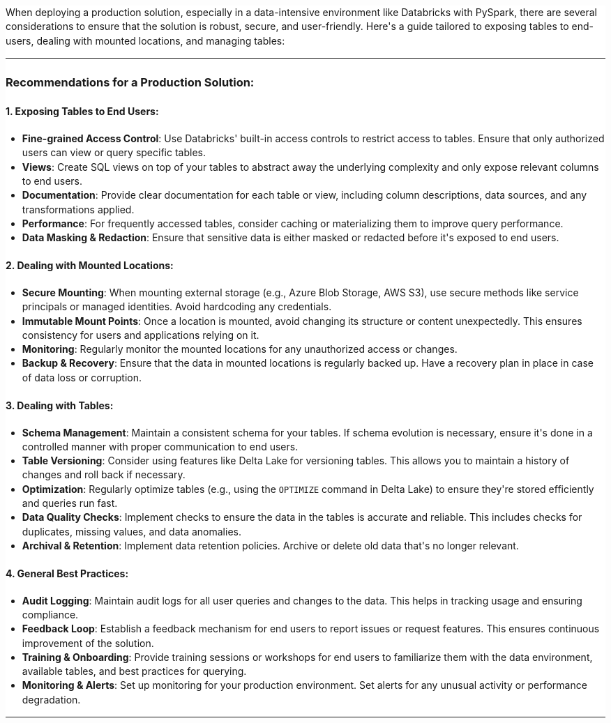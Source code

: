 When deploying a production solution, especially in a data-intensive environment like Databricks with PySpark, there are several considerations to ensure that the solution is robust, secure, and user-friendly. Here's a guide tailored to exposing tables to end-users, dealing with mounted locations, and managing tables:

---

### Recommendations for a Production Solution:

#### 1. **Exposing Tables to End Users**:

- **Fine-grained Access Control**: Use Databricks' built-in access controls to restrict access to tables. Ensure that only authorized users can view or query specific tables.
- **Views**: Create SQL views on top of your tables to abstract away the underlying complexity and only expose relevant columns to end users.
- **Documentation**: Provide clear documentation for each table or view, including column descriptions, data sources, and any transformations applied.
- **Performance**: For frequently accessed tables, consider caching or materializing them to improve query performance.
- **Data Masking & Redaction**: Ensure that sensitive data is either masked or redacted before it's exposed to end users.

#### 2. **Dealing with Mounted Locations**:

- **Secure Mounting**: When mounting external storage (e.g., Azure Blob Storage, AWS S3), use secure methods like service principals or managed identities. Avoid hardcoding any credentials.
- **Immutable Mount Points**: Once a location is mounted, avoid changing its structure or content unexpectedly. This ensures consistency for users and applications relying on it.
- **Monitoring**: Regularly monitor the mounted locations for any unauthorized access or changes.
- **Backup & Recovery**: Ensure that the data in mounted locations is regularly backed up. Have a recovery plan in place in case of data loss or corruption.

#### 3. **Dealing with Tables**:

- **Schema Management**: Maintain a consistent schema for your tables. If schema evolution is necessary, ensure it's done in a controlled manner with proper communication to end users.
- **Table Versioning**: Consider using features like Delta Lake for versioning tables. This allows you to maintain a history of changes and roll back if necessary.
- **Optimization**: Regularly optimize tables (e.g., using the `OPTIMIZE` command in Delta Lake) to ensure they're stored efficiently and queries run fast.
- **Data Quality Checks**: Implement checks to ensure the data in the tables is accurate and reliable. This includes checks for duplicates, missing values, and data anomalies.
- **Archival & Retention**: Implement data retention policies. Archive or delete old data that's no longer relevant.

#### 4. **General Best Practices**:

- **Audit Logging**: Maintain audit logs for all user queries and changes to the data. This helps in tracking usage and ensuring compliance.
- **Feedback Loop**: Establish a feedback mechanism for end users to report issues or request features. This ensures continuous improvement of the solution.
- **Training & Onboarding**: Provide training sessions or workshops for end users to familiarize them with the data environment, available tables, and best practices for querying.
- **Monitoring & Alerts**: Set up monitoring for your production environment. Set alerts for any unusual activity or performance degradation.

---